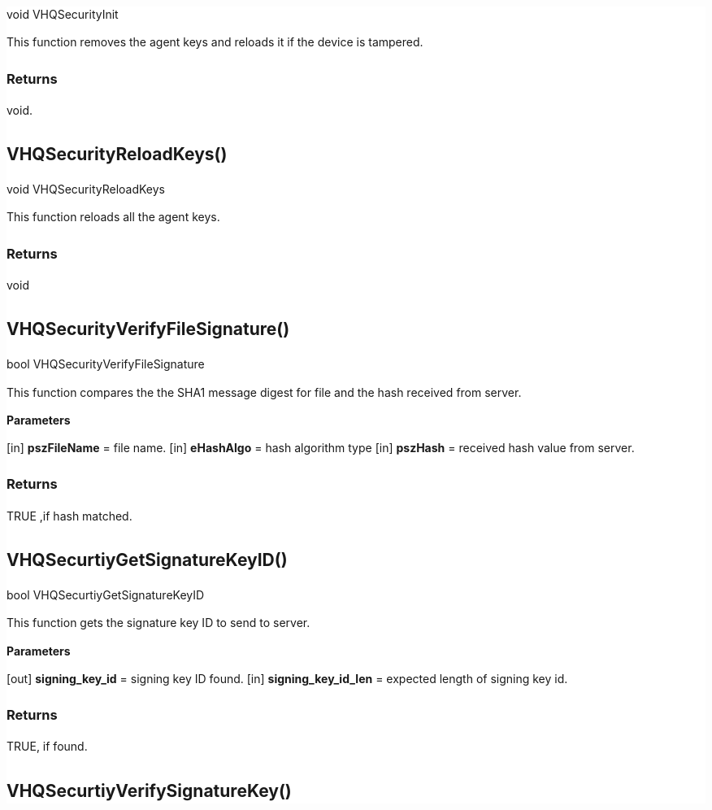 <p>void VHQSecurityInit</p>

This function removes the agent keys and reloads it if the device is tampered.

### Returns

void.

## VHQSecurityReloadKeys() <a href="#afda52c9fc3f7bddeaaed44fa0a70096d" id="afda52c9fc3f7bddeaaed44fa0a70096d"></a>

<p>void VHQSecurityReloadKeys</p>

This function reloads all the agent keys.

### Returns

void

## VHQSecurityVerifyFileSignature() <a href="#a08495d01c4b9fba2e2ab46519fa9dd0a" id="a08495d01c4b9fba2e2ab46519fa9dd0a"></a>

<p>bool VHQSecurityVerifyFileSignature</p>

This function compares the the SHA1 message digest for file and the hash received from server.

**Parameters**

\[in\] **pszFileName** = file name. \[in\] **eHashAlgo** = hash algorithm type \[in\] **pszHash** = received hash value from server.

### Returns

TRUE ,if hash matched.

## VHQSecurtiyGetSignatureKeyID() <a href="#a8859f97bec0deda0341882499529c7a4" id="a8859f97bec0deda0341882499529c7a4"></a>

<p>bool VHQSecurtiyGetSignatureKeyID</p>

This function gets the signature key ID to send to server.

**Parameters**

\[out\] **signing_key_id** = signing key ID found. \[in\] **signing_key_id_len** = expected length of signing key id.

### Returns

TRUE, if found.

## VHQSecurtiyVerifySignatureKey() <a href="#a4cdb8eb49d106c170959556d8fcad443" id="a4cdb8eb49d106c170959556d8fcad443"></a>

